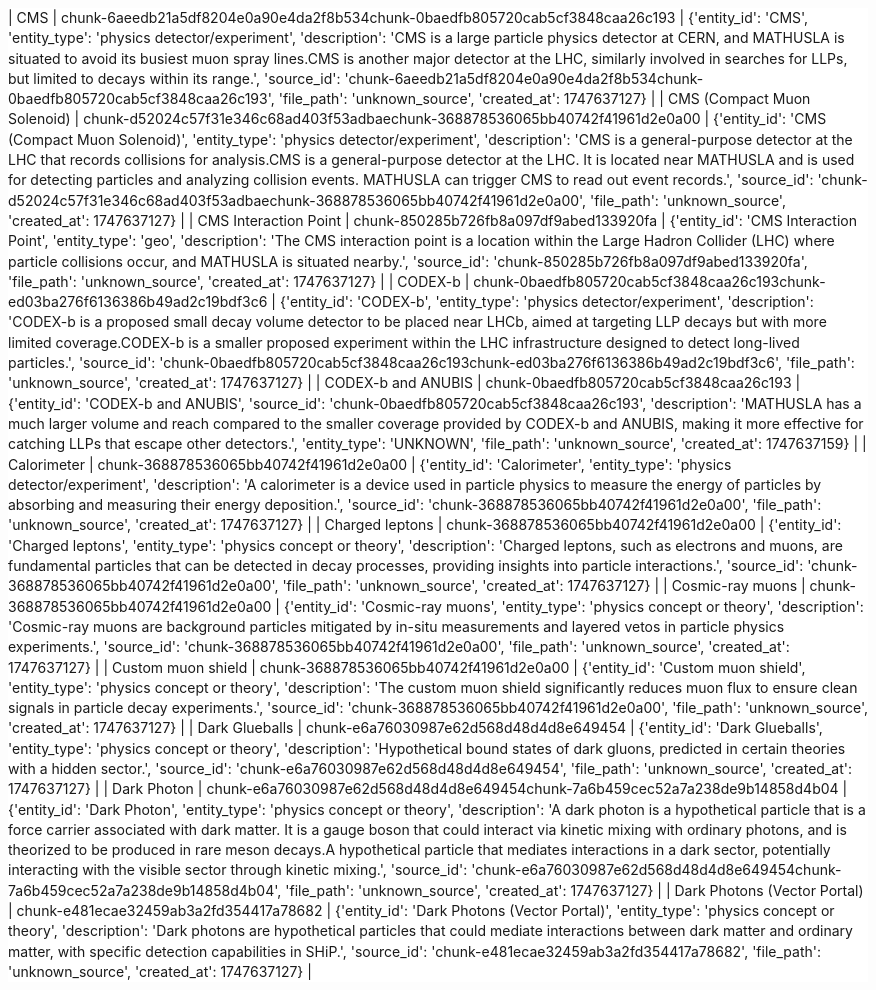 | CMS | chunk-6aeedb21a5df8204e0a90e4da2f8b534<SEP>chunk-0baedfb805720cab5cf3848caa26c193 | {'entity_id': 'CMS', 'entity_type': 'physics detector/experiment', 'description': 'CMS is a large particle physics detector at CERN, and MATHUSLA is situated to avoid its busiest muon spray lines.<SEP>CMS is another major detector at the LHC, similarly involved in searches for LLPs, but limited to decays within its range.', 'source_id': 'chunk-6aeedb21a5df8204e0a90e4da2f8b534<SEP>chunk-0baedfb805720cab5cf3848caa26c193', 'file_path': 'unknown_source', 'created_at': 1747637127} |
| CMS (Compact Muon Solenoid) | chunk-d52024c57f31e346c68ad403f53adbae<SEP>chunk-368878536065bb40742f41961d2e0a00 | {'entity_id': 'CMS (Compact Muon Solenoid)', 'entity_type': 'physics detector/experiment', 'description': 'CMS is a general-purpose detector at the LHC that records collisions for analysis.<SEP>CMS is a general-purpose detector at the LHC. It is located near MATHUSLA and is used for detecting particles and analyzing collision events. MATHUSLA can trigger CMS to read out event records.', 'source_id': 'chunk-d52024c57f31e346c68ad403f53adbae<SEP>chunk-368878536065bb40742f41961d2e0a00', 'file_path': 'unknown_source', 'created_at': 1747637127} |
| CMS Interaction Point | chunk-850285b726fb8a097df9abed133920fa | {'entity_id': 'CMS Interaction Point', 'entity_type': 'geo', 'description': 'The CMS interaction point is a location within the Large Hadron Collider (LHC) where particle collisions occur, and MATHUSLA is situated nearby.', 'source_id': 'chunk-850285b726fb8a097df9abed133920fa', 'file_path': 'unknown_source', 'created_at': 1747637127} |
| CODEX-b | chunk-0baedfb805720cab5cf3848caa26c193<SEP>chunk-ed03ba276f6136386b49ad2c19bdf3c6 | {'entity_id': 'CODEX-b', 'entity_type': 'physics detector/experiment', 'description': 'CODEX-b is a proposed small decay volume detector to be placed near LHCb, aimed at targeting LLP decays but with more limited coverage.<SEP>CODEX-b is a smaller proposed experiment within the LHC infrastructure designed to detect long-lived particles.', 'source_id': 'chunk-0baedfb805720cab5cf3848caa26c193<SEP>chunk-ed03ba276f6136386b49ad2c19bdf3c6', 'file_path': 'unknown_source', 'created_at': 1747637127} |
| CODEX-b and ANUBIS | chunk-0baedfb805720cab5cf3848caa26c193 | {'entity_id': 'CODEX-b and ANUBIS', 'source_id': 'chunk-0baedfb805720cab5cf3848caa26c193', 'description': 'MATHUSLA has a much larger volume and reach compared to the smaller coverage provided by CODEX-b and ANUBIS, making it more effective for catching LLPs that escape other detectors.', 'entity_type': 'UNKNOWN', 'file_path': 'unknown_source', 'created_at': 1747637159} |
| Calorimeter | chunk-368878536065bb40742f41961d2e0a00 | {'entity_id': 'Calorimeter', 'entity_type': 'physics detector/experiment', 'description': 'A calorimeter is a device used in particle physics to measure the energy of particles by absorbing and measuring their energy deposition.', 'source_id': 'chunk-368878536065bb40742f41961d2e0a00', 'file_path': 'unknown_source', 'created_at': 1747637127} |
| Charged leptons | chunk-368878536065bb40742f41961d2e0a00 | {'entity_id': 'Charged leptons', 'entity_type': 'physics concept or theory', 'description': 'Charged leptons, such as electrons and muons, are fundamental particles that can be detected in decay processes, providing insights into particle interactions.', 'source_id': 'chunk-368878536065bb40742f41961d2e0a00', 'file_path': 'unknown_source', 'created_at': 1747637127} |
| Cosmic-ray muons | chunk-368878536065bb40742f41961d2e0a00 | {'entity_id': 'Cosmic-ray muons', 'entity_type': 'physics concept or theory', 'description': 'Cosmic-ray muons are background particles mitigated by in-situ measurements and layered vetos in particle physics experiments.', 'source_id': 'chunk-368878536065bb40742f41961d2e0a00', 'file_path': 'unknown_source', 'created_at': 1747637127} |
| Custom muon shield | chunk-368878536065bb40742f41961d2e0a00 | {'entity_id': 'Custom muon shield', 'entity_type': 'physics concept or theory', 'description': 'The custom muon shield significantly reduces muon flux to ensure clean signals in particle decay experiments.', 'source_id': 'chunk-368878536065bb40742f41961d2e0a00', 'file_path': 'unknown_source', 'created_at': 1747637127} |
| Dark Glueballs | chunk-e6a76030987e62d568d48d4d8e649454 | {'entity_id': 'Dark Glueballs', 'entity_type': 'physics concept or theory', 'description': 'Hypothetical bound states of dark gluons, predicted in certain theories with a hidden sector.', 'source_id': 'chunk-e6a76030987e62d568d48d4d8e649454', 'file_path': 'unknown_source', 'created_at': 1747637127} |
| Dark Photon | chunk-e6a76030987e62d568d48d4d8e649454<SEP>chunk-7a6b459cec52a7a238de9b14858d4b04 | {'entity_id': 'Dark Photon', 'entity_type': 'physics concept or theory', 'description': 'A dark photon is a hypothetical particle that is a force carrier associated with dark matter. It is a gauge boson that could interact via kinetic mixing with ordinary photons, and is theorized to be produced in rare meson decays.<SEP>A hypothetical particle that mediates interactions in a dark sector, potentially interacting with the visible sector through kinetic mixing.', 'source_id': 'chunk-e6a76030987e62d568d48d4d8e649454<SEP>chunk-7a6b459cec52a7a238de9b14858d4b04', 'file_path': 'unknown_source', 'created_at': 1747637127} |
| Dark Photons (Vector Portal) | chunk-e481ecae32459ab3a2fd354417a78682 | {'entity_id': 'Dark Photons (Vector Portal)', 'entity_type': 'physics concept or theory', 'description': 'Dark photons are hypothetical particles that could mediate interactions between dark matter and ordinary matter, with specific detection capabilities in SHiP.', 'source_id': 'chunk-e481ecae32459ab3a2fd354417a78682', 'file_path': 'unknown_source', 'created_at': 1747637127} |